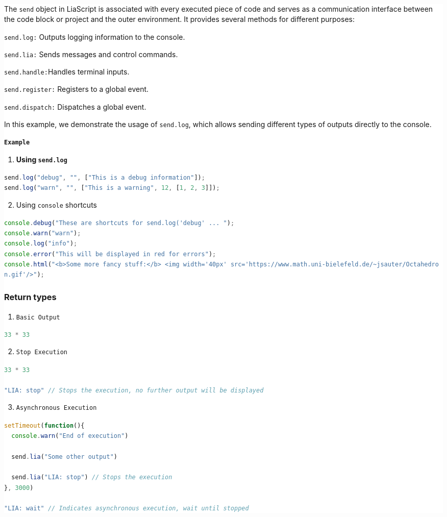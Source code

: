 The `send` object in LiaScript is associated with every executed piece of code and serves as a communication interface between the code block or project and the outer environment. It provides several methods for different purposes:

`send.log:` Outputs logging information to the console.

`send.lia:` Sends messages and control commands.

`send.handle:`Handles terminal inputs.

`send.register:` Registers to a global event.

`send.dispatch:` Dispatches a global event.

In this example, we demonstrate the usage of `send.log`, which allows sending different types of outputs directly to the console.

**`Example`**

1. **Using `send.log`**

```javascript
send.log("debug", "", ["This is a debug information"]);
send.log("warn", "", ["This is a warning", 12, [1, 2, 3]]);
```

2. Using `console` shortcuts

```javascript
console.debug("These are shortcuts for send.log('debug' ... ");
console.warn("warn");
console.log("info");
console.error("This will be displayed in red for errors");
console.html("<b>Some more fancy stuff:</b> <img width='40px' src='https://www.math.uni-bielefeld.de/~jsauter/Octahedron.gif'/>");
```

### Return types

1. `Basic Output`

```javascript
33 * 33
```

2. `Stop Execution`

```javascript
33 * 33

"LIA: stop" // Stops the execution, no further output will be displayed
```


3. `Asynchronous Execution`

```javascript
setTimeout(function(){
  console.warn("End of execution")

  send.lia("Some other output")

  send.lia("LIA: stop") // Stops the execution
}, 3000)

"LIA: wait" // Indicates asynchronous execution, wait until stopped
```

